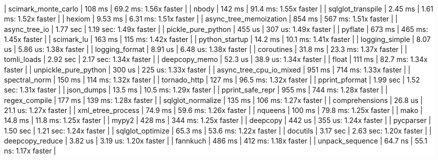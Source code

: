 | scimark_monte_carlo      | 108 ms                                                 | 69.2 ms: 1.56x faster                                 |
| nbody                    | 142 ms                                                 | 91.4 ms: 1.55x faster                                 |
| sqlglot_transpile        | 2.45 ms                                                | 1.61 ms: 1.52x faster                                 |
| hexiom                   | 9.53 ms                                                | 6.31 ms: 1.51x faster                                 |
| async_tree_memoization   | 854 ms                                                 | 567 ms: 1.51x faster                                  |
| async_tree_io            | 1.77 sec                                               | 1.19 sec: 1.49x faster                                |
| pickle_pure_python       | 455 us                                                 | 307 us: 1.49x faster                                  |
| pyflate                  | 673 ms                                                 | 465 ms: 1.45x faster                                  |
| scimark_lu               | 163 ms                                                 | 115 ms: 1.42x faster                                  |
| python_startup           | 14.2 ms                                                | 10.1 ms: 1.41x faster                                 |
| logging_simple           | 8.07 us                                                | 5.86 us: 1.38x faster                                 |
| logging_format           | 8.91 us                                                | 6.48 us: 1.38x faster                                 |
| coroutines               | 31.8 ms                                                | 23.3 ms: 1.37x faster                                 |
| tomli_loads              | 2.92 sec                                               | 2.17 sec: 1.34x faster                                |
| deepcopy_memo            | 52.3 us                                                | 38.9 us: 1.34x faster                                 |
| float                    | 111 ms                                                 | 82.7 ms: 1.34x faster                                 |
| unpickle_pure_python     | 300 us                                                 | 225 us: 1.33x faster                                  |
| async_tree_cpu_io_mixed  | 951 ms                                                 | 714 ms: 1.33x faster                                  |
| spectral_norm            | 150 ms                                                 | 114 ms: 1.32x faster                                  |
| tornado_http             | 127 ms                                                 | 96.5 ms: 1.32x faster                                 |
| pprint_pformat           | 1.99 sec                                               | 1.52 sec: 1.31x faster                                |
| json_dumps               | 13.5 ms                                                | 10.5 ms: 1.29x faster                                 |
| pprint_safe_repr         | 955 ms                                                 | 744 ms: 1.28x faster                                  |
| regex_compile            | 177 ms                                                 | 139 ms: 1.28x faster                                  |
| sqlglot_normalize        | 135 ms                                                 | 106 ms: 1.27x faster                                  |
| comprehensions           | 26.8 us                                                | 21.1 us: 1.27x faster                                 |
| xml_etree_process        | 74.9 ms                                                | 59.6 ms: 1.26x faster                                 |
| nqueens                  | 100 ms                                                 | 79.8 ms: 1.25x faster                                 |
| mako                     | 14.8 ms                                                | 11.8 ms: 1.25x faster                                 |
| mypy2                    | 428 ms                                                 | 344 ms: 1.25x faster                                  |
| deepcopy                 | 442 us                                                 | 355 us: 1.24x faster                                  |
| pycparser                | 1.50 sec                                               | 1.21 sec: 1.24x faster                                |
| sqlglot_optimize         | 65.3 ms                                                | 53.6 ms: 1.22x faster                                 |
| docutils                 | 3.17 sec                                               | 2.63 sec: 1.20x faster                                |
| deepcopy_reduce          | 3.82 us                                                | 3.19 us: 1.20x faster                                 |
| fannkuch                 | 486 ms                                                 | 412 ms: 1.18x faster                                  |
| unpack_sequence          | 64.7 ns                                                | 55.1 ns: 1.17x faster                                 |